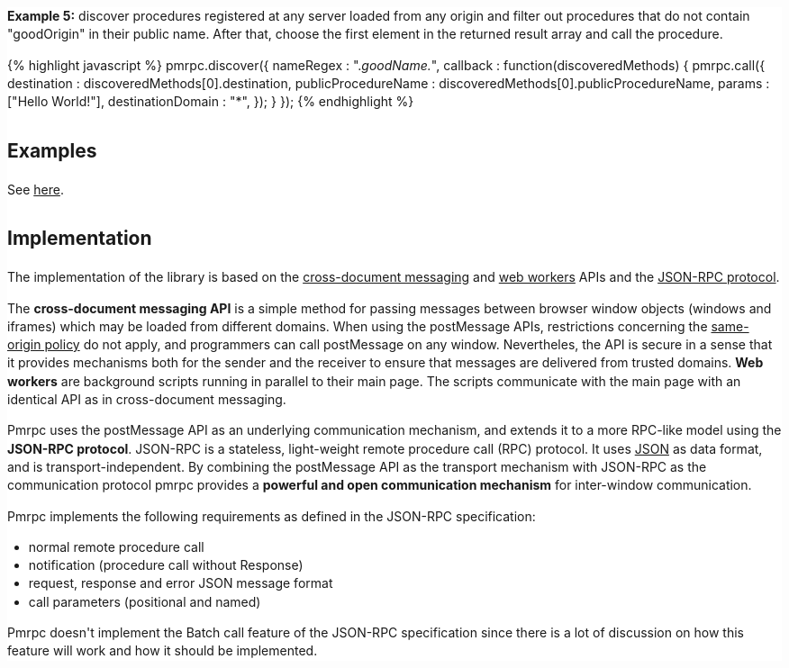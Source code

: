**Example 5:** discover procedures registered at any server loaded from any origin and filter out procedures that do not contain "goodOrigin" in their public name. After that, choose the first element in the returned result array and call the procedure.

{% highlight javascript %}
pmrpc.discover({
  nameRegex : ".*goodName.*",
  callback : function(discoveredMethods) {
    pmrpc.call({
      destination : discoveredMethods[0].destination,
      publicProcedureName : discoveredMethods[0].publicProcedureName,
      params : ["Hello World!"],
      destinationDomain : "*",
    });
  }
});
{% endhighlight %}

## Examples

See [here](https://github.com/izuzak/pmrpc/tree/master/examples).


## Implementation

The implementation of the library is based on the [cross-document messaging](http://dev.w3.org/html5/spec/Overview.html#crossDocumentMessages) and [web workers](http://dev.w3.org/html5/workers/) APIs and the [JSON-RPC protocol](http://groups.google.com/group/json-rpc/). 

The **cross-document messaging API** is a simple method for passing messages between browser window objects (windows and iframes) which may be loaded from different domains. When using the postMessage APIs, restrictions concerning the [same-origin policy](https://developer.mozilla.org/En/Same_origin_policy_for_JavaScript) do not apply, and programmers can call postMessage on any window. Nevertheles, the API is secure in a sense that it provides mechanisms both for the sender and the receiver to ensure that messages are delivered from trusted domains. **Web workers** are background scripts running in parallel to their main page. The scripts communicate with the main page with an identical API as in cross-document messaging.

Pmrpc uses the postMessage API as an underlying communication mechanism, and extends it to a more RPC-like model using the **JSON-RPC protocol**. JSON-RPC is a stateless, light-weight remote procedure call (RPC) protocol. It uses [JSON](http://www.json.org) as data format, and is transport-independent. By combining the postMessage API as the transport mechanism with JSON-RPC as the communication protocol pmrpc provides a **powerful and open communication mechanism** for inter-window communication.

Pmrpc implements the following requirements as defined in the JSON-RPC specification:
* normal remote procedure call
* notification (procedure call without Response)
* request, response and error JSON message format
* call parameters (positional and named)

Pmrpc doesn't implement the Batch call feature of the JSON-RPC specification since there is a lot of discussion on how this feature will work and how it should be implemented.
